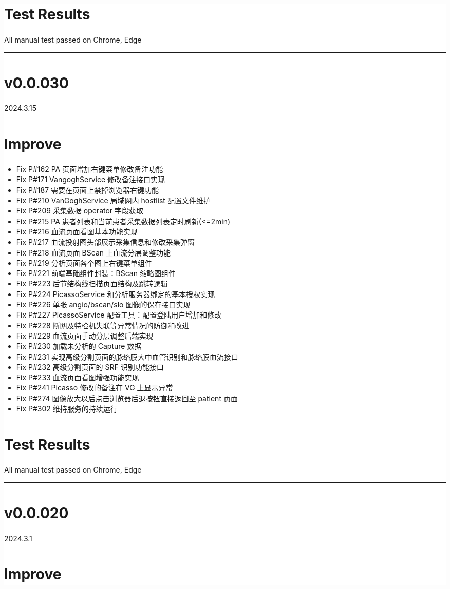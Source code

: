 # Test Results

All manual test passed on Chrome, Edge

---

# v0.0.030

2024.3.15

# Improve

- Fix P#162 PA 页面增加右键菜单修改备注功能
- Fix P#171 VangoghService 修改备注接口实现
- Fix P#187 需要在页面上禁掉浏览器右键功能
- Fix P#210 VanGoghService 局域网内 hostlist 配置文件维护
- Fix P#209 采集数据 operator 字段获取
- Fix P#215 PA 患者列表和当前患者采集数据列表定时刷新(<=2min)
- Fix P#216 血流页面看图基本功能实现
- Fix P#217 血流投射图头部展示采集信息和修改采集弹窗
- Fix P#218 血流页面 BScan 上血流分层调整功能
- Fix P#219 分析页面各个图上右键菜单组件
- Fix P#221 前端基础组件封装：BScan 缩略图组件
- Fix P#223 后节结构线扫描页面结构及跳转逻辑
- Fix P#224 PicassoService 和分析服务器绑定的基本授权实现
- Fix P#226 单张 angio/bscan/slo 图像的保存接口实现
- Fix P#227 PicassoService 配置工具：配置登陆用户增加和修改
- Fix P#228 断网及特检机失联等异常情况的防御和改进
- Fix P#229 血流页面手动分层调整后端实现
- Fix P#230 加载未分析的 Capture 数据
- Fix P#231 实现高级分割页面的脉络膜大中血管识别和脉络膜血流接口
- Fix P#232 高级分割页面的 SRF 识别功能接口
- Fix P#233 血流页面看图增强功能实现
- Fix P#241 Picasso 修改的备注在 VG 上显示异常
- Fix P#274 图像放大以后点击浏览器后退按钮直接返回至 patient 页面
- Fix P#302 维持服务的持续运行

# Test Results

All manual test passed on Chrome, Edge

---

# v0.0.020

2024.3.1

# Improve
